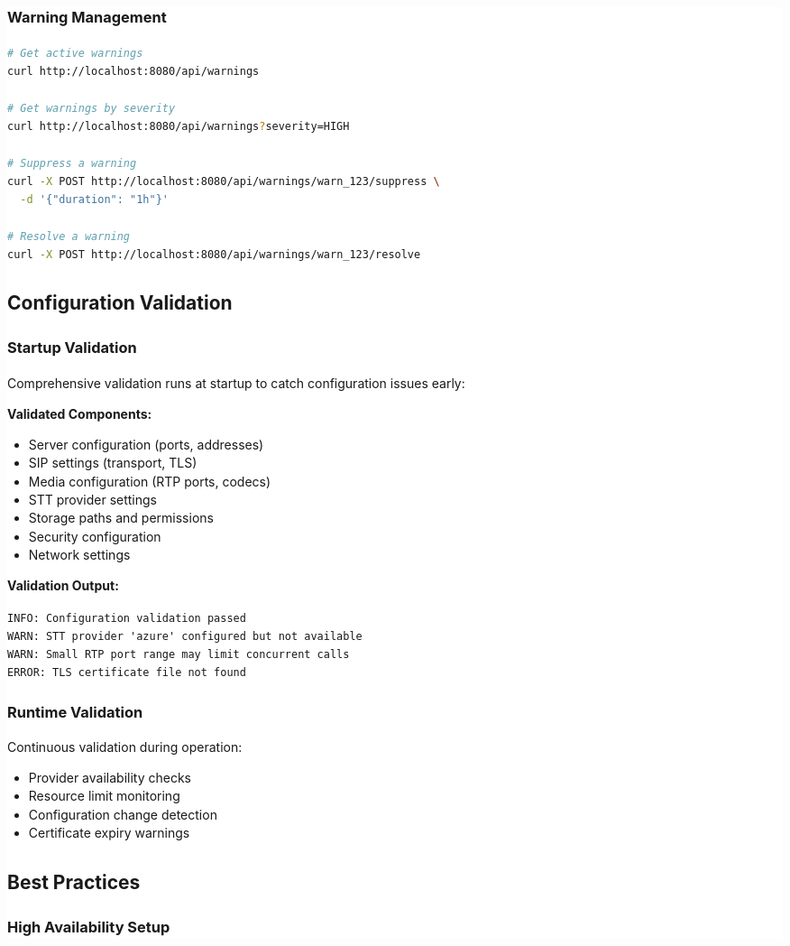 ### Warning Management

```bash
# Get active warnings
curl http://localhost:8080/api/warnings

# Get warnings by severity
curl http://localhost:8080/api/warnings?severity=HIGH

# Suppress a warning
curl -X POST http://localhost:8080/api/warnings/warn_123/suppress \
  -d '{"duration": "1h"}'

# Resolve a warning
curl -X POST http://localhost:8080/api/warnings/warn_123/resolve
```

## Configuration Validation

### Startup Validation

Comprehensive validation runs at startup to catch configuration issues early:

**Validated Components:**
- Server configuration (ports, addresses)
- SIP settings (transport, TLS)
- Media configuration (RTP ports, codecs)
- STT provider settings
- Storage paths and permissions
- Security configuration
- Network settings

**Validation Output:**
```
INFO: Configuration validation passed
WARN: STT provider 'azure' configured but not available
WARN: Small RTP port range may limit concurrent calls
ERROR: TLS certificate file not found
```

### Runtime Validation

Continuous validation during operation:

- Provider availability checks
- Resource limit monitoring
- Configuration change detection
- Certificate expiry warnings

## Best Practices

### High Availability Setup
